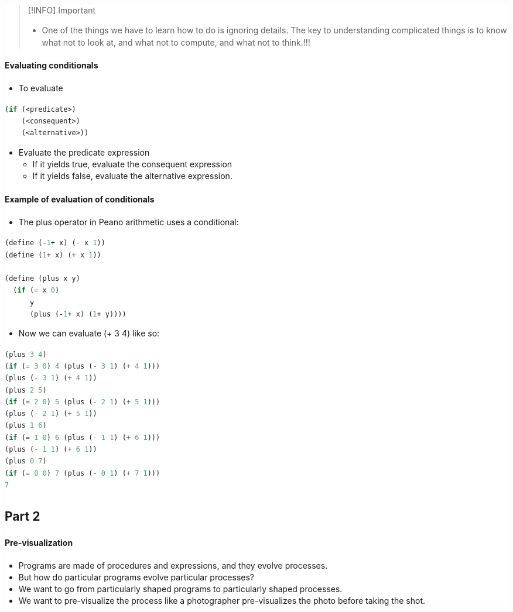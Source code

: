 
> [!INFO] Important
> - One of the things we have to learn how to do is ignoring details. The key to understanding complicated things is to know what not to look at, and what not to compute, and what not to think.!!!

#### Evaluating conditionals

- To evaluate 
```Scheme
(if (<predicate>)
	(<consequent>)
	(<alternative>))
```
 - Evaluate the predicate expression
	 - If it yields true, evaluate the consequent expression
	 - If it yields false, evaluate the alternative expression.


#### Example of evaluation of conditionals

- The plus operator in Peano arithmetic uses a conditional:

```Scheme
(define (-1+ x) (- x 1))
(define (1+ x) (+ x 1))

(define (plus x y)
  (if (= x 0)
      y
      (plus (-1+ x) (1+ y))))
```

- Now we can evaluate (+ 3 4) like so:
```Scheme
(plus 3 4)
(if (= 3 0) 4 (plus (- 3 1) (+ 4 1)))
(plus (- 3 1) (+ 4 1))
(plus 2 5)
(if (= 2 0) 5 (plus (- 2 1) (+ 5 1)))
(plus (- 2 1) (+ 5 1))
(plus 1 6)
(if (= 1 0) 6 (plus (- 1 1) (+ 6 1)))
(plus (- 1 1) (+ 6 1))
(plus 0 7)
(if (= 0 0) 7 (plus (- 0 1) (+ 7 1)))
7
```


## Part 2
#### Pre-visualization
- Programs are made of procedures and expressions, and they evolve processes.
- But how do particular programs evolve particular processes?
- We want to go from particularly shaped programs to particularly shaped processes.
- We want to pre-visualize the process like a photographer pre-visualizes the photo before taking the shot.
